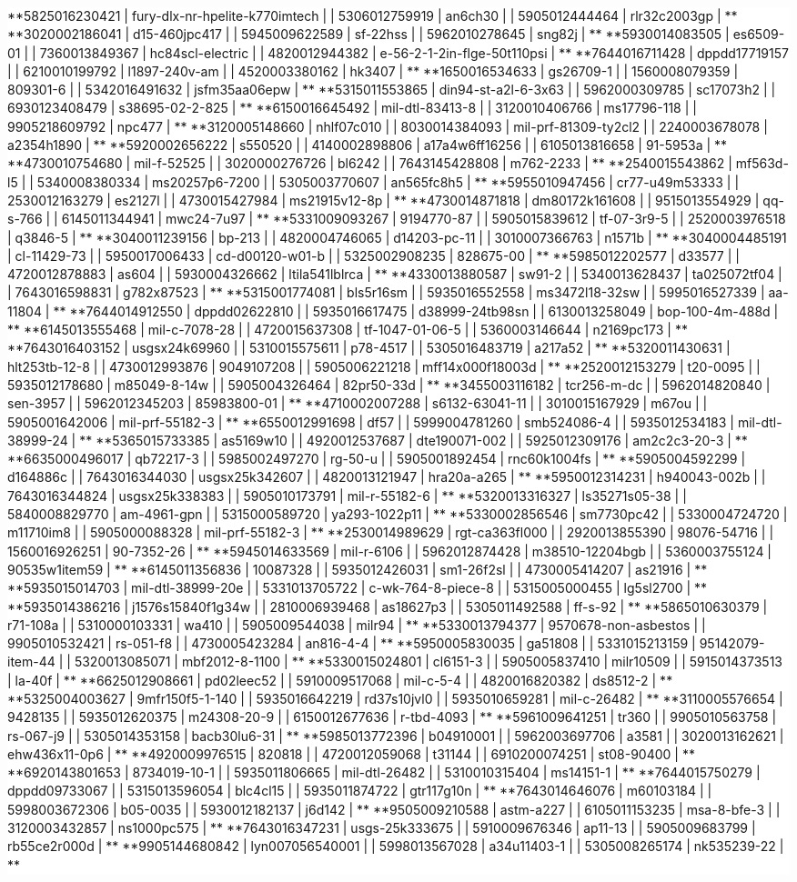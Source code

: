 **5825016230421 | fury-dlx-nr-hpelite-k770imtech |  | 5306012759919 | an6ch30 |  | 5905012444464 | rlr32c2003gp | **    **3020002186041 | d15-460jpc417 |  | 5945009622589 | sf-22hss |  | 5962010278645 | sng82j | **    **5930014083505 | es6509-01 |  | 7360013849367 | hc84scl-electric |  | 4820012944382 | e-56-2-1-2in-flge-50t110psi | **    **7644016711428 | dppdd17719157 |  | 6210010199792 | l1897-240v-am |  | 4520003380162 | hk3407 | **    **1650016534633 | gs26709-1 |  | 1560008079359 | 809301-6 |  | 5342016491632 | jsfm35aa06epw | **    **5315011553865 | din94-st-a2l-6-3x63 |  | 5962000309785 | sc17073h2 |  | 6930123408479 | s38695-02-2-825 | **
**6150016645492 | mil-dtl-83413-8 |  | 3120010406766 | ms17796-118 |  | 9905218609792 | npc477 | **    **3120005148660 | nhlf07c010 |  | 8030014384093 | mil-prf-81309-ty2cl2 |  | 2240003678078 | a2354h1890 | **    **5920002656222 | s550520 |  | 4140002898806 | a17a4w6ff16256 |  | 6105013816658 | 91-5953a | **    **4730010754680 | mil-f-52525 |  | 3020000276726 | bl6242 |  | 7643145428808 | m762-2233 | **    **2540015543862 | mf563d-l5 |  | 5340008380334 | ms20257p6-7200 |  | 5305003770607 | an565fc8h5 | **    **5955010947456 | cr77-u49m53333 |  | 2530012163279 | es2127l |  | 4730015427984 | ms21915v12-8p | **
**4730014871818 | dm80172k161608 |  | 9515013554929 | qq-s-766 |  | 6145011344941 | mwc24-7u97 | **    **5331009093267 | 9194770-87 |  | 5905015839612 | tf-07-3r9-5 |  | 2520003976518 | q3846-5 | **    **3040011239156 | bp-213 |  | 4820004746065 | d14203-pc-11 |  | 3010007366763 | n1571b | **    **3040004485191 | cl-11429-73 |  | 5950017006433 | cd-d00120-w01-b |  | 5325002908235 | 828675-00 | **    **5985012202577 | d33577 |  | 4720012878883 | as604 |  | 5930004326662 | ltila541lblrca | **    **4330013880587 | sw91-2 |  | 5340013628437 | ta025072tf04 |  | 7643016598831 | g782x87523 | **
**5315001774081 | bls5r16sm |  | 5935016552558 | ms3472l18-32sw |  | 5995016527339 | aa-11804 | **    **7644014912550 | dppdd02622810 |  | 5935016617475 | d38999-24tb98sn |  | 6130013258049 | bop-100-4m-488d | **    **6145013555468 | mil-c-7078-28 |  | 4720015637308 | tf-1047-01-06-5 |  | 5360003146644 | n2169pc173 | **    **7643016403152 | usgsx24k69960 |  | 5310015575611 | p78-4517 |  | 5305016483719 | a217a52 | **    **5320011430631 | hlt253tb-12-8 |  | 4730012993876 | 9049107208 |  | 5905006221218 | mff14x000f18003d | **    **2520012153279 | t20-0095 |  | 5935012178680 | m85049-8-14w |  | 5905004326464 | 82pr50-33d | **
**3455003116182 | tcr256-m-dc |  | 5962014820840 | sen-3957 |  | 5962012345203 | 85983800-01 | **    **4710002007288 | s6132-63041-11 |  | 3010015167929 | m67ou |  | 5905001642006 | mil-prf-55182-3 | **    **6550012991698 | df57 |  | 5999004781260 | smb524086-4 |  | 5935012534183 | mil-dtl-38999-24 | **    **5365015733385 | as5169w10 |  | 4920012537687 | dte190071-002 |  | 5925012309176 | am2c2c3-20-3 | **    **6635000496017 | qb72217-3 |  | 5985002497270 | rg-50-u |  | 5905001892454 | rnc60k1004fs | **    **5905004592299 | d164886c |  | 7643016344030 | usgsx25k342607 |  | 4820013121947 | hra20a-a265 | **
**5950012314231 | h940043-002b |  | 7643016344824 | usgsx25k338383 |  | 5905010173791 | mil-r-55182-6 | **    **5320013316327 | ls35271s05-38 |  | 5840008829770 | am-4961-gpn |  | 5315000589720 | ya293-1022p11 | **    **5330002856546 | sm7730pc42 |  | 5330004724720 | m11710im8 |  | 5905000088328 | mil-prf-55182-3 | **    **2530014989629 | rgt-ca363fl000 |  | 2920013855390 | 98076-54716 |  | 1560016926251 | 90-7352-26 | **    **5945014633569 | mil-r-6106 |  | 5962012874428 | m38510-12204bgb |  | 5360003755124 | 90535w1item59 | **    **6145011356836 | 10087328 |  | 5935012426031 | sm1-26f2sl |  | 4730005414207 | as21916 | **
**5935015014703 | mil-dtl-38999-20e |  | 5331013705722 | c-wk-764-8-piece-8 |  | 5315005000455 | lg5sl2700 | **    **5935014386216 | j1576s15840f1g34w |  | 2810006939468 | as18627p3 |  | 5305011492588 | ff-s-92 | **    **5865010630379 | r71-108a |  | 5310000103331 | wa410 |  | 5905009544038 | milr94 | **    **5330013794377 | 9570678-non-asbestos |  | 9905010532421 | rs-051-f8 |  | 4730005423284 | an816-4-4 | **    **5950005830035 | ga51808 |  | 5331015213159 | 95142079-item-44 |  | 5320013085071 | mbf2012-8-1100 | **    **5330015024801 | cl6151-3 |  | 5905005837410 | milr10509 |  | 5915014373513 | la-40f | **
**6625012908661 | pd02leec52 |  | 5910009517068 | mil-c-5-4 |  | 4820016820382 | ds8512-2 | **    **5325004003627 | 9mfr150f5-1-140 |  | 5935016642219 | rd37s10jvl0 |  | 5935010659281 | mil-c-26482 | **    **3110005576654 | 9428135 |  | 5935012620375 | m24308-20-9 |  | 6150012677636 | r-tbd-4093 | **    **5961009641251 | tr360 |  | 9905010563758 | rs-067-j9 |  | 5305014353158 | bacb30lu6-31 | **    **5985013772396 | b04910001 |  | 5962003697706 | a3581 |  | 3020013162621 | ehw436x11-0p6 | **    **4920009976515 | 820818 |  | 4720012059068 | t31144 |  | 6910200074251 | st08-90400 | **
**6920143801653 | 8734019-10-1 |  | 5935011806665 | mil-dtl-26482 |  | 5310010315404 | ms14151-1 | **    **7644015750279 | dppdd09733067 |  | 5315013596054 | blc4cl15 |  | 5935011874722 | gtr117g10n | **    **7643014646076 | m60103184 |  | 5998003672306 | b05-0035 |  | 5930012182137 | j6d142 | **    **9505009210588 | astm-a227 |  | 6105011153235 | msa-8-bfe-3 |  | 3120003432857 | ns1000pc575 | **    **7643016347231 | usgs-25k333675 |  | 5910009676346 | ap11-13 |  | 5905009683799 | rb55ce2r000d | **    **9905144680842 | lyn007056540001 |  | 5998013567028 | a34u11403-1 |  | 5305008265174 | nk535239-22 | **